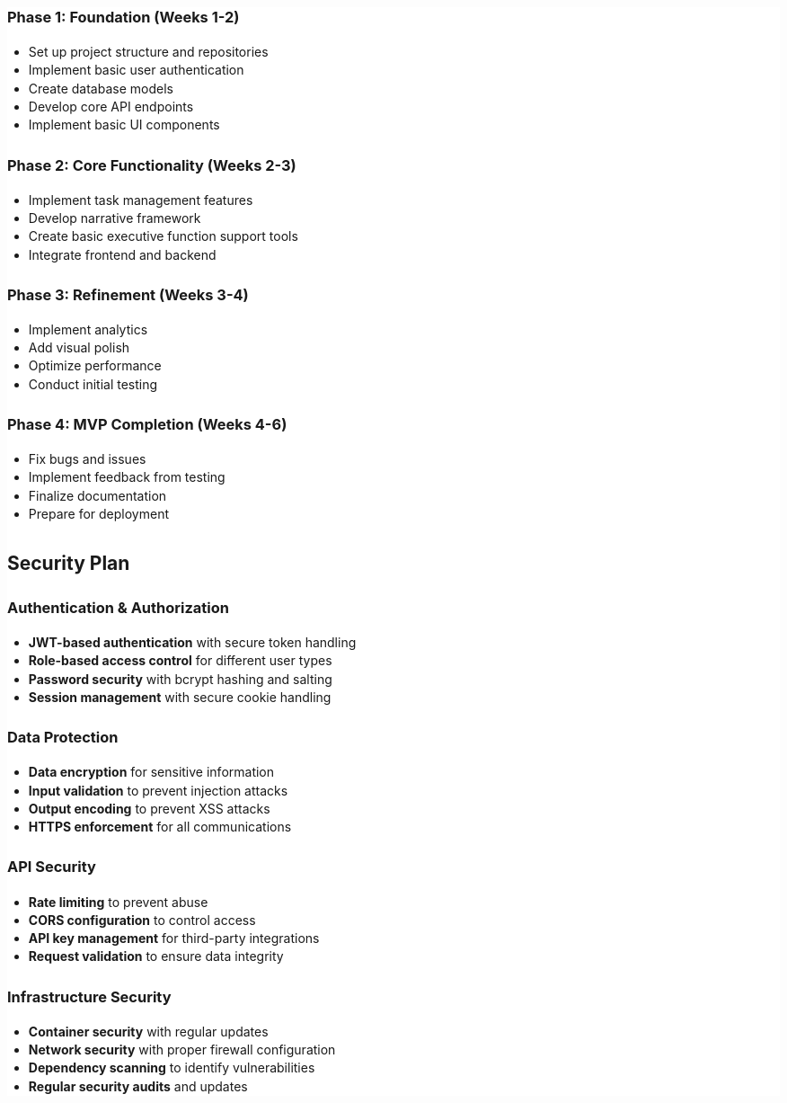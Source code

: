 ### Phase 1: Foundation (Weeks 1-2)
- Set up project structure and repositories
- Implement basic user authentication
- Create database models
- Develop core API endpoints
- Implement basic UI components

### Phase 2: Core Functionality (Weeks 2-3)
- Implement task management features
- Develop narrative framework
- Create basic executive function support tools
- Integrate frontend and backend

### Phase 3: Refinement (Weeks 3-4)
- Implement analytics
- Add visual polish
- Optimize performance
- Conduct initial testing

### Phase 4: MVP Completion (Weeks 4-6)
- Fix bugs and issues
- Implement feedback from testing
- Finalize documentation
- Prepare for deployment

## Security Plan

### Authentication & Authorization
- **JWT-based authentication** with secure token handling
- **Role-based access control** for different user types
- **Password security** with bcrypt hashing and salting
- **Session management** with secure cookie handling

### Data Protection
- **Data encryption** for sensitive information
- **Input validation** to prevent injection attacks
- **Output encoding** to prevent XSS attacks
- **HTTPS enforcement** for all communications

### API Security
- **Rate limiting** to prevent abuse
- **CORS configuration** to control access
- **API key management** for third-party integrations
- **Request validation** to ensure data integrity

### Infrastructure Security
- **Container security** with regular updates
- **Network security** with proper firewall configuration
- **Dependency scanning** to identify vulnerabilities
- **Regular security audits** and updates
